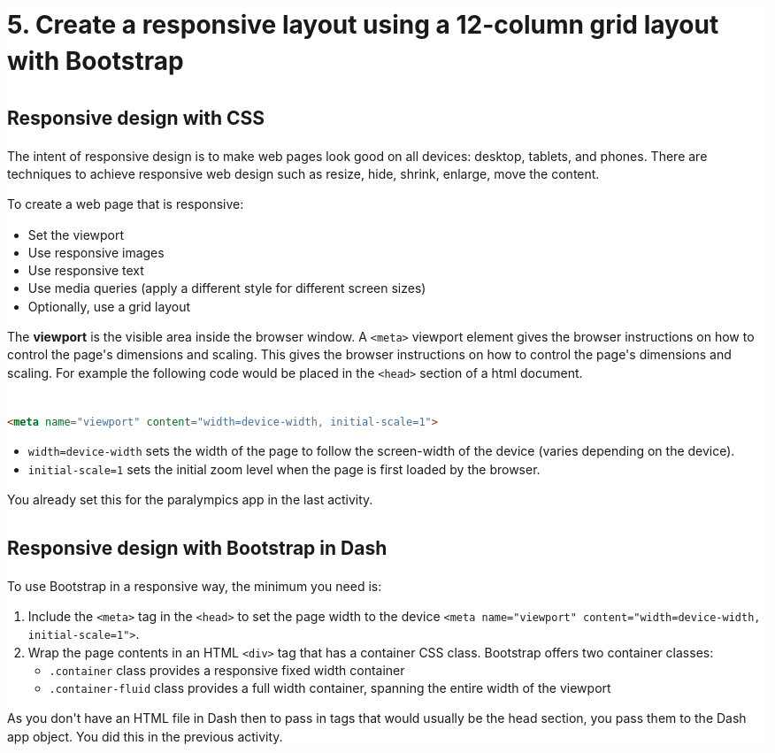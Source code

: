 # 5. Create a responsive layout using a 12-column grid layout with Bootstrap

## Responsive design with CSS

The intent of responsive design is to make web pages look good on all devices: desktop, tablets, and phones. There are
techniques to achieve responsive web design such as resize, hide, shrink, enlarge, move the content.

To create a web page that is responsive:

- Set the viewport
- Use responsive images
- Use responsive text
- Use media queries (apply a different style for different screen sizes)
- Optionally, use a grid layout

The **viewport** is the visible area inside the browser window. A `<meta>` viewport element gives the browser
instructions on how to control the page's dimensions and scaling. This gives the browser instructions on how to control
the page's dimensions and scaling. For example the following code would be placed in the `<head>` section of a html
document.

```html

<meta name="viewport" content="width=device-width, initial-scale=1">
```

- `width=device-width` sets the width of the page to follow the screen-width of the device (varies depending on the
  device).
- `initial-scale=1` sets the initial zoom level when the page is first loaded by the browser.

You already set this for the paralympics app in the last activity.

## Responsive design with Bootstrap in Dash

To use Bootstrap in a responsive way, the minimum you need is:

1. Include the `<meta>` tag in the `<head>` to set the page width to the device
   `<meta name="viewport" content="width=device-width, initial-scale=1">`.
2. Wrap the page contents in an HTML `<div>` tag that has a container CSS class. Bootstrap offers two container classes:
    - `.container` class provides a responsive fixed width container
    - `.container-fluid` class provides a full width container, spanning the entire width of the viewport

As you don't have an HTML file in Dash then to pass in tags that would usually be the head section, you pass them to the
Dash app object. You did this in the previous activity.

